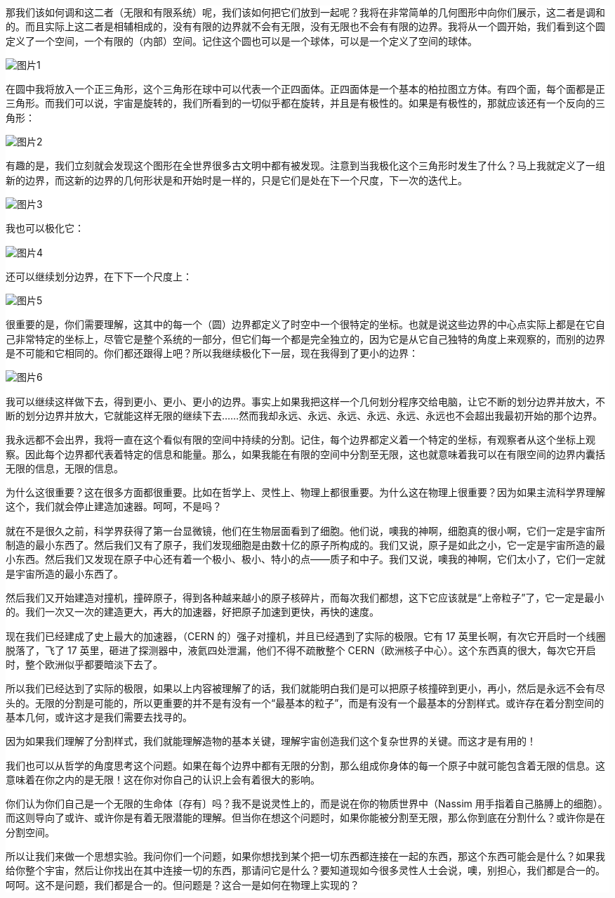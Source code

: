 那我们该如何调和这二者（无限和有限系统）呢，我们该如何把它们放到一起呢？我将在非常简单的几何图形中向你们展示，这二者是调和的。而且实际上这二者是相辅相成的，没有有限的边界就不会有无限，没有无限也不会有有限的边界。我将从一个圆开始，我们看到这个圆定义了一个空间，一个有限的（内部）空间。记住这个圆也可以是一个球体，可以是一个定义了空间的球体。

![图片1](https://cdn.jsdelivr.net/gh/gxlist/image/%E5%85%A8%E6%81%AF%E5%88%86%E5%BD%A2%E5%AE%87%E5%AE%99/202204172037813.png)

在圆中我将放入一个正三角形，这个三角形在球中可以代表一个正四面体。正四面体是一个基本的柏拉图立方体。有四个面，每个面都是正三角形。而我们可以说，宇宙是旋转的，我们所看到的一切似乎都在旋转，并且是有极性的。如果是有极性的，那就应该还有一个反向的三角形：

![图片2](https://cdn.jsdelivr.net/gh/gxlist/image/%E5%85%A8%E6%81%AF%E5%88%86%E5%BD%A2%E5%AE%87%E5%AE%99/202204172038992.png)

有趣的是，我们立刻就会发现这个图形在全世界很多古文明中都有被发现。注意到当我极化这个三角形时发生了什么？马上我就定义了一组新的边界，而这新的边界的几何形状是和开始时是一样的，只是它们是处在下一个尺度，下一次的迭代上。

![图片3](https://cdn.jsdelivr.net/gh/gxlist/image/%E5%85%A8%E6%81%AF%E5%88%86%E5%BD%A2%E5%AE%87%E5%AE%99/202204172038075.png)

我也可以极化它：

![图片4](https://cdn.jsdelivr.net/gh/gxlist/image/%E5%85%A8%E6%81%AF%E5%88%86%E5%BD%A2%E5%AE%87%E5%AE%99/202204172038991.png)

还可以继续划分边界，在下下一个尺度上：

![图片5](https://cdn.jsdelivr.net/gh/gxlist/image/%E5%85%A8%E6%81%AF%E5%88%86%E5%BD%A2%E5%AE%87%E5%AE%99/202204172038987.png)



很重要的是，你们需要理解，这其中的每一个（圆）边界都定义了时空中一个很特定的坐标。也就是说这些边界的中心点实际上都是在它自己非常特定的坐标上，尽管它是整个系统的一部分，但它们每一个都是完全独立的，因为它是从它自己独特的角度上来观察的，而别的边界是不可能和它相同的。你们都还跟得上吧？所以我继续极化下一层，现在我得到了更小的边界：

![图片6](https://cdn.jsdelivr.net/gh/gxlist/image/%E5%85%A8%E6%81%AF%E5%88%86%E5%BD%A2%E5%AE%87%E5%AE%99/202204172038540.png)

我可以继续这样做下去，得到更小、更小、更小的边界。事实上如果我把这样一个几何划分程序交给电脑，让它不断的划分边界并放大，不断的划分边界并放大，它就能这样无限的继续下去……然而我却永远、永远、永远、永远、永远、永远也不会超出我最初开始的那个边界。

我永远都不会出界，我将一直在这个看似有限的空间中持续的分割。记住，每个边界都定义着一个特定的坐标，有观察者从这个坐标上观察。因此每个边界都代表着特定的信息和能量。那么，如果我能在有限的空间中分割至无限，这也就意味着我可以在有限空间的边界内囊括无限的信息，无限的信息。

为什么这很重要？这在很多方面都很重要。比如在哲学上、灵性上、物理上都很重要。为什么这在物理上很重要？因为如果主流科学界理解这个，我们就会停止建造加速器。呵呵，不是吗？

就在不是很久之前，科学界获得了第一台显微镜，他们在生物层面看到了细胞。他们说，噢我的神啊，细胞真的很小啊，它们一定是宇宙所制造的最小东西了。然后我们又有了原子，我们发现细胞是由数十亿的原子所构成的。我们又说，原子是如此之小，它一定是宇宙所造的最小东西。然后我们又发现在原子中心还有着一个极小、极小、特小的点——质子和中子。我们又说，噢我的神啊，它们太小了，它们一定就是宇宙所造的最小东西了。

然后我们又开始建造对撞机，撞碎原子，得到各种越来越小的原子核碎片，而每次我们都想，这下它应该就是“上帝粒子”了，它一定是最小的。我们一次又一次的建造更大，再大的加速器，好把原子加速到更快，再快的速度。

现在我们已经建成了史上最大的加速器，（CERN 的）强子对撞机，并且已经遇到了实际的极限。它有 17 英里长啊，有次它开启时一个线圈脱落了，飞了 17 英里，砸进了探测器中，液氦四处泄漏，他们不得不疏散整个 CERN（欧洲核子中心）。这个东西真的很大，每次它开启时，整个欧洲似乎都要暗淡下去了。

所以我们已经达到了实际的极限，如果以上内容被理解了的话，我们就能明白我们是可以把原子核撞碎到更小，再小，然后是永远不会有尽头的。无限的分割是可能的，所以更重要的并不是有没有一个“最基本的粒子”，而是有没有一个最基本的分割样式。或许存在着分割空间的基本几何，或许这才是我们需要去找寻的。

因为如果我们理解了分割样式，我们就能理解造物的基本关键，理解宇宙创造我们这个复杂世界的关键。而这才是有用的！

我们也可以从哲学的角度思考这个问题。如果在每个边界中都有无限的分割，那么组成你身体的每一个原子中就可能包含着无限的信息。这意味着在你之内的是无限！这在你对你自己的认识上会有着很大的影响。

你们认为你们自己是一个无限的生命体〔存有〕吗？我不是说灵性上的，而是说在你的物质世界中（Nassim 用手指着自己胳膊上的细胞）。而这则导向了或许、或许你是有着无限潜能的理解。但当你在想这个问题时，如果你能被分割至无限，那么你到底在分割什么？或许你是在分割空间。

所以让我们来做一个思想实验。我问你们一个问题，如果你想找到某个把一切东西都连接在一起的东西，那这个东西可能会是什么？如果我给你整个宇宙，然后让你找出在其中连接一切的东西，那请问它是什么？要知道现如今很多灵性人士会说，噢，别担心，我们都是合一的。呵呵。这不是问题，我们都是合一的。但问题是？这合一是如何在物理上实现的？
